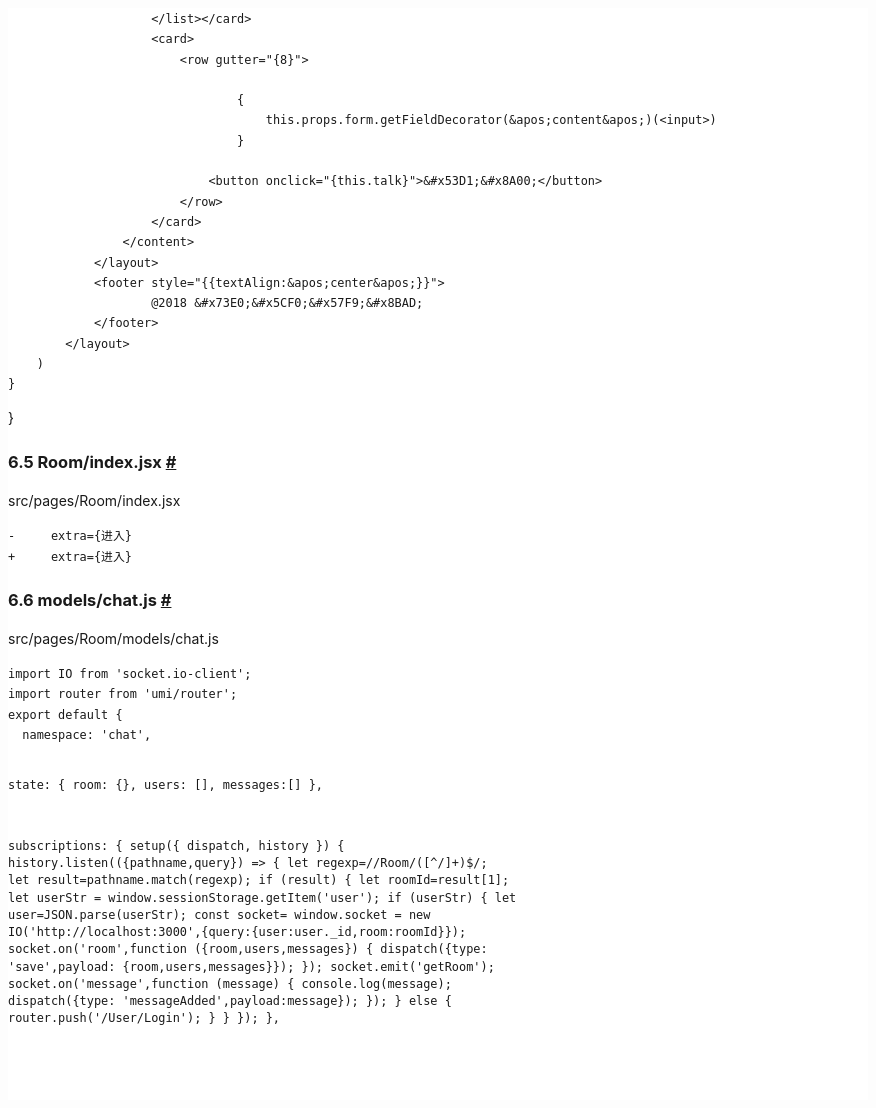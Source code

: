                         </list></card>
                        <card>
                            <row gutter="{8}">
                                
                                    {
                                        this.props.form.getFieldDecorator(&apos;content&apos;)(<input>)
                                    }
                                
                                <button onclick="{this.talk}">&#x53D1;&#x8A00;</button>
                            </row>
                        </card>
                    </content>
                </layout>
                <footer style="{{textAlign:&apos;center&apos;}}">
                        @2018 &#x73E0;&#x5CF0;&#x57F9;&#x8BAD;
                </footer>
            </layout>
        )
    }
}

</code></pre>
<h3 id="t416.5 Room/index.jsx">6.5 Room/index.jsx <a href="#t416.5 Room/index.jsx"> # </a></h3>
<p>src/pages/Room/index.jsx</p>
<pre><code class="lang-diff">-     extra={<link to="{`/Rooms/${item._id}`}">&#x8FDB;&#x5165;}
+     extra={<link to="{`/Room/${item._id}`}">&#x8FDB;&#x5165;}
</code></pre>
<h3 id="t426.6 models/chat.js">6.6 models/chat.js <a href="#t426.6 models/chat.js"> # </a></h3>
<p>src/pages/Room/models/chat.js</p>
<pre><code class="lang-js">import IO from &apos;socket.io-client&apos;;
import router from &apos;umi/router&apos;;
export default {
  namespace: &apos;chat&apos;,

  state: {
    room: {},
    users: [],
    messages:[]
  },

  subscriptions: {
    setup({ dispatch, history }) {
      history.listen(({pathname,query}) =&gt; {
        let regexp=/\/Room\/([^/]+)$/;
        let result=pathname.match(regexp);
        if (result) {
          let roomId=result[1];
          let userStr = window.sessionStorage.getItem(&apos;user&apos;);
          if (userStr) {
            let user=JSON.parse(userStr);
            const socket= window.socket = new IO(&apos;http://localhost:3000&apos;,{query:{user:user._id,room:roomId}});
            socket.on(&apos;room&apos;,function ({room,users,messages}) {
                dispatch({type: &apos;save&apos;,payload: {room,users,messages}});
            });
            socket.emit(&apos;getRoom&apos;);
            socket.on(&apos;message&apos;,function (message) {
              console.log(message);
              dispatch({type: &apos;messageAdded&apos;,payload:message});
            });
          } else {
            router.push(&apos;/User/Login&apos;);
          }
        } 
      });
    },